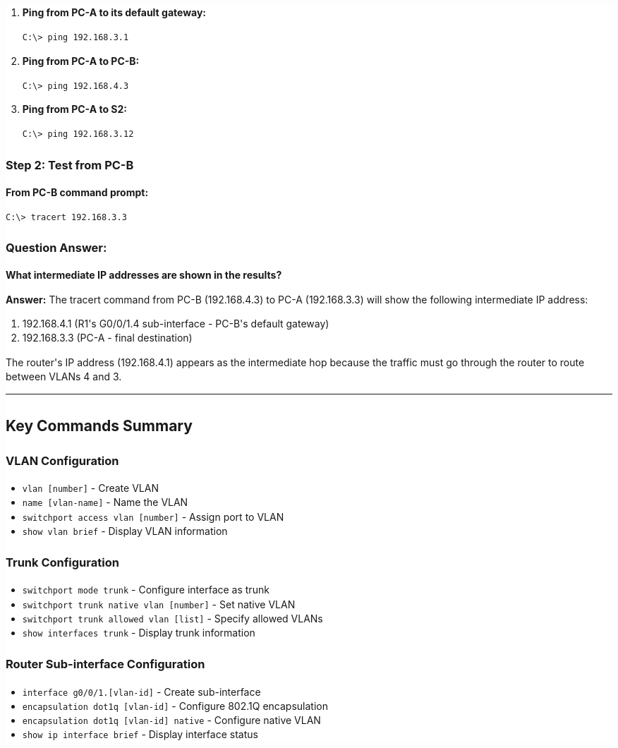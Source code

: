 1. **Ping from PC-A to its default gateway:**
   ```
   C:\> ping 192.168.3.1
   ```

2. **Ping from PC-A to PC-B:**
   ```
   C:\> ping 192.168.4.3
   ```

3. **Ping from PC-A to S2:**
   ```
   C:\> ping 192.168.3.12
   ```

### Step 2: Test from PC-B

**From PC-B command prompt:**
```
C:\> tracert 192.168.3.3
```

### Question Answer:
**What intermediate IP addresses are shown in the results?**

**Answer:** The tracert command from PC-B (192.168.4.3) to PC-A (192.168.3.3) will show the following intermediate IP address:

1. 192.168.4.1 (R1's G0/0/1.4 sub-interface - PC-B's default gateway)
2. 192.168.3.3 (PC-A - final destination)

The router's IP address (192.168.4.1) appears as the intermediate hop because the traffic must go through the router to route between VLANs 4 and 3.

---

## Key Commands Summary

### VLAN Configuration
- `vlan [number]` - Create VLAN
- `name [vlan-name]` - Name the VLAN
- `switchport access vlan [number]` - Assign port to VLAN
- `show vlan brief` - Display VLAN information

### Trunk Configuration
- `switchport mode trunk` - Configure interface as trunk
- `switchport trunk native vlan [number]` - Set native VLAN
- `switchport trunk allowed vlan [list]` - Specify allowed VLANs
- `show interfaces trunk` - Display trunk information

### Router Sub-interface Configuration
- `interface g0/0/1.[vlan-id]` - Create sub-interface
- `encapsulation dot1q [vlan-id]` - Configure 802.1Q encapsulation
- `encapsulation dot1q [vlan-id] native` - Configure native VLAN
- `show ip interface brief` - Display interface status
